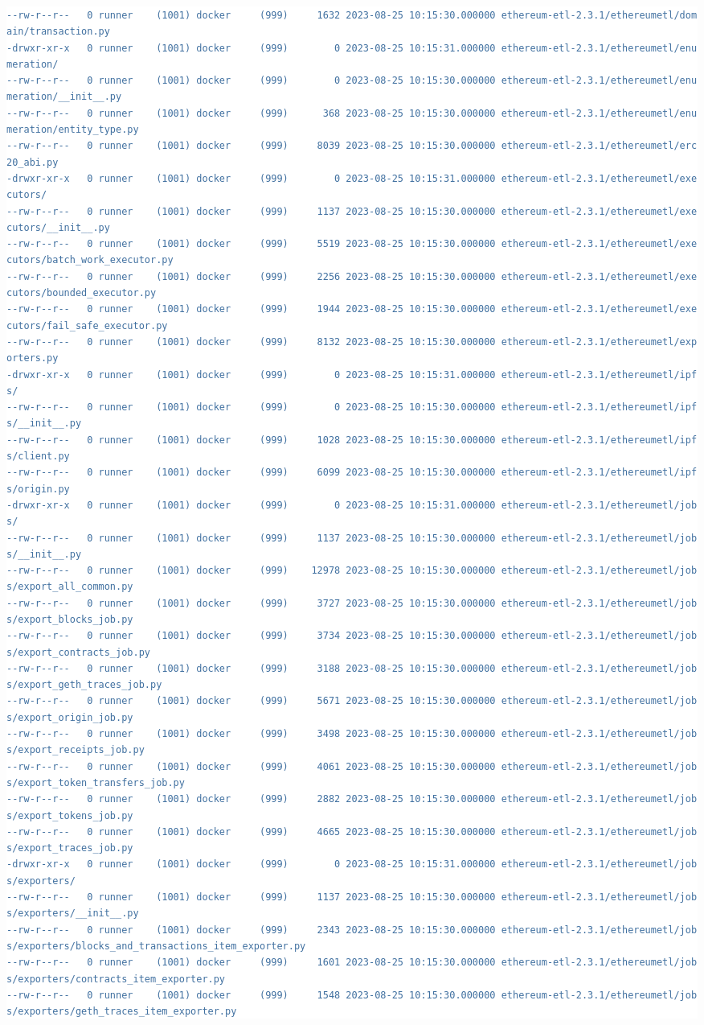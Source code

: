 ```diff
--rw-r--r--   0 runner    (1001) docker     (999)     1632 2023-08-25 10:15:30.000000 ethereum-etl-2.3.1/ethereumetl/domain/transaction.py
-drwxr-xr-x   0 runner    (1001) docker     (999)        0 2023-08-25 10:15:31.000000 ethereum-etl-2.3.1/ethereumetl/enumeration/
--rw-r--r--   0 runner    (1001) docker     (999)        0 2023-08-25 10:15:30.000000 ethereum-etl-2.3.1/ethereumetl/enumeration/__init__.py
--rw-r--r--   0 runner    (1001) docker     (999)      368 2023-08-25 10:15:30.000000 ethereum-etl-2.3.1/ethereumetl/enumeration/entity_type.py
--rw-r--r--   0 runner    (1001) docker     (999)     8039 2023-08-25 10:15:30.000000 ethereum-etl-2.3.1/ethereumetl/erc20_abi.py
-drwxr-xr-x   0 runner    (1001) docker     (999)        0 2023-08-25 10:15:31.000000 ethereum-etl-2.3.1/ethereumetl/executors/
--rw-r--r--   0 runner    (1001) docker     (999)     1137 2023-08-25 10:15:30.000000 ethereum-etl-2.3.1/ethereumetl/executors/__init__.py
--rw-r--r--   0 runner    (1001) docker     (999)     5519 2023-08-25 10:15:30.000000 ethereum-etl-2.3.1/ethereumetl/executors/batch_work_executor.py
--rw-r--r--   0 runner    (1001) docker     (999)     2256 2023-08-25 10:15:30.000000 ethereum-etl-2.3.1/ethereumetl/executors/bounded_executor.py
--rw-r--r--   0 runner    (1001) docker     (999)     1944 2023-08-25 10:15:30.000000 ethereum-etl-2.3.1/ethereumetl/executors/fail_safe_executor.py
--rw-r--r--   0 runner    (1001) docker     (999)     8132 2023-08-25 10:15:30.000000 ethereum-etl-2.3.1/ethereumetl/exporters.py
-drwxr-xr-x   0 runner    (1001) docker     (999)        0 2023-08-25 10:15:31.000000 ethereum-etl-2.3.1/ethereumetl/ipfs/
--rw-r--r--   0 runner    (1001) docker     (999)        0 2023-08-25 10:15:30.000000 ethereum-etl-2.3.1/ethereumetl/ipfs/__init__.py
--rw-r--r--   0 runner    (1001) docker     (999)     1028 2023-08-25 10:15:30.000000 ethereum-etl-2.3.1/ethereumetl/ipfs/client.py
--rw-r--r--   0 runner    (1001) docker     (999)     6099 2023-08-25 10:15:30.000000 ethereum-etl-2.3.1/ethereumetl/ipfs/origin.py
-drwxr-xr-x   0 runner    (1001) docker     (999)        0 2023-08-25 10:15:31.000000 ethereum-etl-2.3.1/ethereumetl/jobs/
--rw-r--r--   0 runner    (1001) docker     (999)     1137 2023-08-25 10:15:30.000000 ethereum-etl-2.3.1/ethereumetl/jobs/__init__.py
--rw-r--r--   0 runner    (1001) docker     (999)    12978 2023-08-25 10:15:30.000000 ethereum-etl-2.3.1/ethereumetl/jobs/export_all_common.py
--rw-r--r--   0 runner    (1001) docker     (999)     3727 2023-08-25 10:15:30.000000 ethereum-etl-2.3.1/ethereumetl/jobs/export_blocks_job.py
--rw-r--r--   0 runner    (1001) docker     (999)     3734 2023-08-25 10:15:30.000000 ethereum-etl-2.3.1/ethereumetl/jobs/export_contracts_job.py
--rw-r--r--   0 runner    (1001) docker     (999)     3188 2023-08-25 10:15:30.000000 ethereum-etl-2.3.1/ethereumetl/jobs/export_geth_traces_job.py
--rw-r--r--   0 runner    (1001) docker     (999)     5671 2023-08-25 10:15:30.000000 ethereum-etl-2.3.1/ethereumetl/jobs/export_origin_job.py
--rw-r--r--   0 runner    (1001) docker     (999)     3498 2023-08-25 10:15:30.000000 ethereum-etl-2.3.1/ethereumetl/jobs/export_receipts_job.py
--rw-r--r--   0 runner    (1001) docker     (999)     4061 2023-08-25 10:15:30.000000 ethereum-etl-2.3.1/ethereumetl/jobs/export_token_transfers_job.py
--rw-r--r--   0 runner    (1001) docker     (999)     2882 2023-08-25 10:15:30.000000 ethereum-etl-2.3.1/ethereumetl/jobs/export_tokens_job.py
--rw-r--r--   0 runner    (1001) docker     (999)     4665 2023-08-25 10:15:30.000000 ethereum-etl-2.3.1/ethereumetl/jobs/export_traces_job.py
-drwxr-xr-x   0 runner    (1001) docker     (999)        0 2023-08-25 10:15:31.000000 ethereum-etl-2.3.1/ethereumetl/jobs/exporters/
--rw-r--r--   0 runner    (1001) docker     (999)     1137 2023-08-25 10:15:30.000000 ethereum-etl-2.3.1/ethereumetl/jobs/exporters/__init__.py
--rw-r--r--   0 runner    (1001) docker     (999)     2343 2023-08-25 10:15:30.000000 ethereum-etl-2.3.1/ethereumetl/jobs/exporters/blocks_and_transactions_item_exporter.py
--rw-r--r--   0 runner    (1001) docker     (999)     1601 2023-08-25 10:15:30.000000 ethereum-etl-2.3.1/ethereumetl/jobs/exporters/contracts_item_exporter.py
--rw-r--r--   0 runner    (1001) docker     (999)     1548 2023-08-25 10:15:30.000000 ethereum-etl-2.3.1/ethereumetl/jobs/exporters/geth_traces_item_exporter.py
```